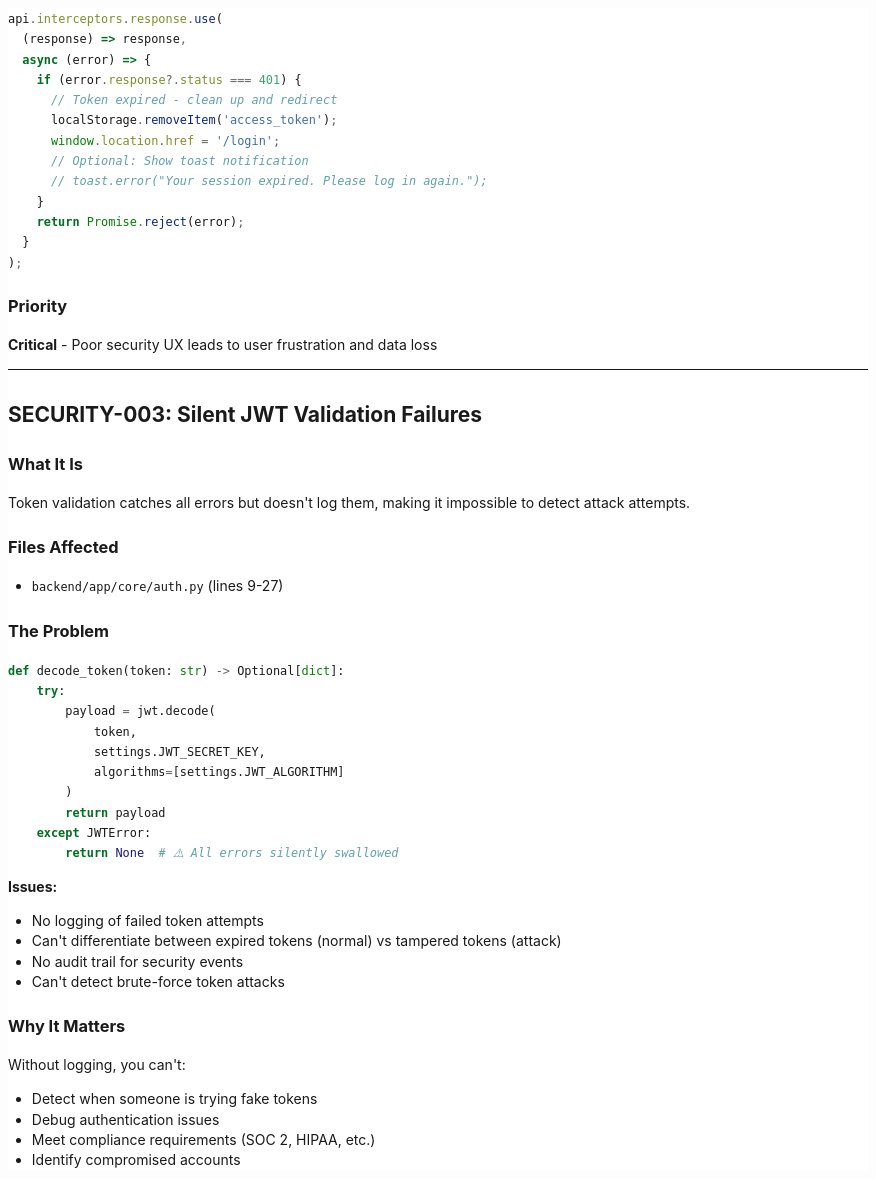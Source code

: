 ```typescript
api.interceptors.response.use(
  (response) => response,
  async (error) => {
    if (error.response?.status === 401) {
      // Token expired - clean up and redirect
      localStorage.removeItem('access_token');
      window.location.href = '/login';
      // Optional: Show toast notification
      // toast.error("Your session expired. Please log in again.");
    }
    return Promise.reject(error);
  }
);
```

### Priority
**Critical** - Poor security UX leads to user frustration and data loss

---

## SECURITY-003: Silent JWT Validation Failures

### What It Is
Token validation catches all errors but doesn't log them, making it impossible to detect attack attempts.

### Files Affected
- `backend/app/core/auth.py` (lines 9-27)

### The Problem
```python
def decode_token(token: str) -> Optional[dict]:
    try:
        payload = jwt.decode(
            token,
            settings.JWT_SECRET_KEY,
            algorithms=[settings.JWT_ALGORITHM]
        )
        return payload
    except JWTError:
        return None  # ⚠️ All errors silently swallowed
```

**Issues:**
- No logging of failed token attempts
- Can't differentiate between expired tokens (normal) vs tampered tokens (attack)
- No audit trail for security events
- Can't detect brute-force token attacks

### Why It Matters
Without logging, you can't:
- Detect when someone is trying fake tokens
- Debug authentication issues
- Meet compliance requirements (SOC 2, HIPAA, etc.)
- Identify compromised accounts
